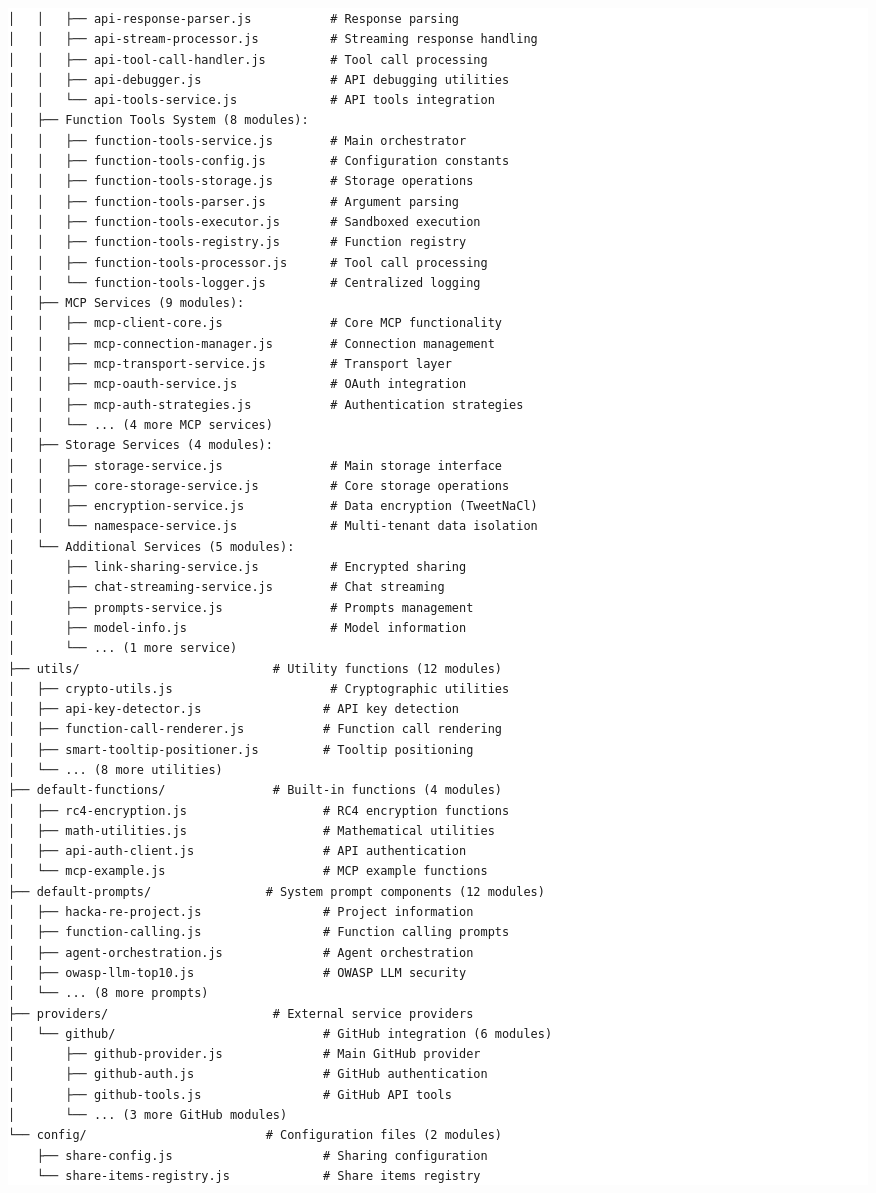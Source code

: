 ```
│   │   ├── api-response-parser.js           # Response parsing
│   │   ├── api-stream-processor.js          # Streaming response handling
│   │   ├── api-tool-call-handler.js         # Tool call processing
│   │   ├── api-debugger.js                  # API debugging utilities
│   │   └── api-tools-service.js             # API tools integration
│   ├── Function Tools System (8 modules):
│   │   ├── function-tools-service.js        # Main orchestrator
│   │   ├── function-tools-config.js         # Configuration constants
│   │   ├── function-tools-storage.js        # Storage operations
│   │   ├── function-tools-parser.js         # Argument parsing
│   │   ├── function-tools-executor.js       # Sandboxed execution
│   │   ├── function-tools-registry.js       # Function registry
│   │   ├── function-tools-processor.js      # Tool call processing
│   │   └── function-tools-logger.js         # Centralized logging
│   ├── MCP Services (9 modules):
│   │   ├── mcp-client-core.js               # Core MCP functionality
│   │   ├── mcp-connection-manager.js        # Connection management
│   │   ├── mcp-transport-service.js         # Transport layer
│   │   ├── mcp-oauth-service.js             # OAuth integration
│   │   ├── mcp-auth-strategies.js           # Authentication strategies
│   │   └── ... (4 more MCP services)
│   ├── Storage Services (4 modules):
│   │   ├── storage-service.js               # Main storage interface
│   │   ├── core-storage-service.js          # Core storage operations
│   │   ├── encryption-service.js            # Data encryption (TweetNaCl)
│   │   └── namespace-service.js             # Multi-tenant data isolation
│   └── Additional Services (5 modules):
│       ├── link-sharing-service.js          # Encrypted sharing
│       ├── chat-streaming-service.js        # Chat streaming
│       ├── prompts-service.js               # Prompts management
│       ├── model-info.js                    # Model information
│       └── ... (1 more service)
├── utils/                           # Utility functions (12 modules)
│   ├── crypto-utils.js                      # Cryptographic utilities
│   ├── api-key-detector.js                 # API key detection
│   ├── function-call-renderer.js           # Function call rendering
│   ├── smart-tooltip-positioner.js         # Tooltip positioning
│   └── ... (8 more utilities)
├── default-functions/               # Built-in functions (4 modules)
│   ├── rc4-encryption.js                   # RC4 encryption functions
│   ├── math-utilities.js                   # Mathematical utilities
│   ├── api-auth-client.js                  # API authentication
│   └── mcp-example.js                      # MCP example functions
├── default-prompts/                # System prompt components (12 modules)
│   ├── hacka-re-project.js                 # Project information
│   ├── function-calling.js                 # Function calling prompts
│   ├── agent-orchestration.js              # Agent orchestration
│   ├── owasp-llm-top10.js                  # OWASP LLM security
│   └── ... (8 more prompts)
├── providers/                       # External service providers
│   └── github/                             # GitHub integration (6 modules)
│       ├── github-provider.js              # Main GitHub provider
│       ├── github-auth.js                  # GitHub authentication
│       ├── github-tools.js                 # GitHub API tools
│       └── ... (3 more GitHub modules)
└── config/                         # Configuration files (2 modules)
    ├── share-config.js                     # Sharing configuration
    └── share-items-registry.js             # Share items registry
```
